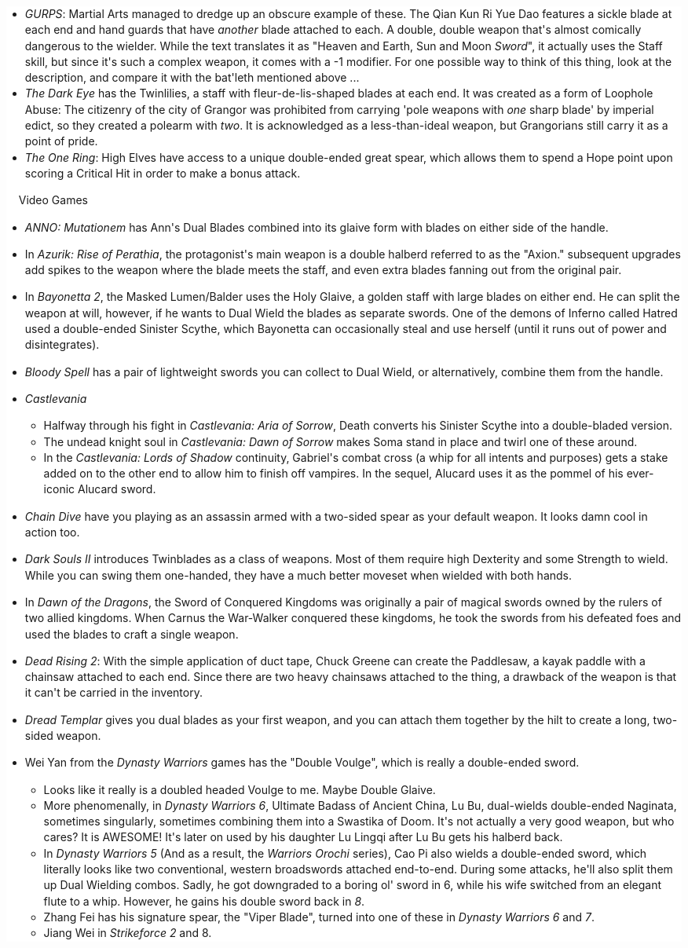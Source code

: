 -   _GURPS_: Martial Arts managed to dredge up an obscure example of these. The Qian Kun Ri Yue Dao features a sickle blade at each end and hand guards that have _another_ blade attached to each. A double, double weapon that's almost comically dangerous to the wielder. While the text translates it as "Heaven and Earth, Sun and Moon _Sword_", it actually uses the Staff skill, but since it's such a complex weapon, it comes with a -1 modifier. For one possible way to think of this thing, look at the description, and compare it with the bat'leth mentioned above ...
-   _The Dark Eye_ has the Twinlilies, a staff with fleur-de-lis-shaped blades at each end. It was created as a form of Loophole Abuse: The citizenry of the city of Grangor was prohibited from carrying 'pole weapons with _one_ sharp blade' by imperial edict, so they created a polearm with _two_. It is acknowledged as a less-than-ideal weapon, but Grangorians still carry it as a point of pride.
-   _The One Ring_: High Elves have access to a unique double-ended great spear, which allows them to spend a Hope point upon scoring a Critical Hit in order to make a bonus attack.

    Video Games 

-   _ANNO: Mutationem_ has Ann's Dual Blades combined into its glaive form with blades on either side of the handle.
-   In _Azurik: Rise of Perathia_, the protagonist's main weapon is a double halberd referred to as the "Axion." subsequent upgrades add spikes to the weapon where the blade meets the staff, and even extra blades fanning out from the original pair.
-   In _Bayonetta 2_, the Masked Lumen/Balder uses the Holy Glaive, a golden staff with large blades on either end. He can split the weapon at will, however, if he wants to Dual Wield the blades as separate swords. One of the demons of Inferno called Hatred used a double-ended Sinister Scythe, which Bayonetta can occasionally steal and use herself (until it runs out of power and disintegrates).
-   _Bloody Spell_ has a pair of lightweight swords you can collect to Dual Wield, or alternatively, combine them from the handle.
-   _Castlevania_
    -   Halfway through his fight in _Castlevania: Aria of Sorrow_, Death converts his Sinister Scythe into a double-bladed version.
    -   The undead knight soul in _Castlevania: Dawn of Sorrow_ makes Soma stand in place and twirl one of these around.
    -   In the _Castlevania: Lords of Shadow_ continuity, Gabriel's combat cross (a whip for all intents and purposes) gets a stake added on to the other end to allow him to finish off vampires. In the sequel, Alucard uses it as the pommel of his ever-iconic Alucard sword.
-   _Chain Dive_ have you playing as an assassin armed with a two-sided spear as your default weapon. It looks damn cool in action too.

-   _Dark Souls II_ introduces Twinblades as a class of weapons. Most of them require high Dexterity and some Strength to wield. While you can swing them one-handed, they have a much better moveset when wielded with both hands.
-   In _Dawn of the Dragons_, the Sword of Conquered Kingdoms was originally a pair of magical swords owned by the rulers of two allied kingdoms. When Carnus the War-Walker conquered these kingdoms, he took the swords from his defeated foes and used the blades to craft a single weapon.
-   _Dead Rising 2_: With the simple application of duct tape, Chuck Greene can create the Paddlesaw, a kayak paddle with a chainsaw attached to each end. Since there are two heavy chainsaws attached to the thing, a drawback of the weapon is that it can't be carried in the inventory.
-   _Dread Templar_ gives you dual blades as your first weapon, and you can attach them together by the hilt to create a long, two-sided weapon.
-   Wei Yan from the _Dynasty Warriors_ games has the "Double Voulge", which is really a double-ended sword.
    -   Looks like it really is a doubled headed Voulge to me. Maybe Double Glaive.
    -   More phenomenally, in _Dynasty Warriors 6_, Ultimate Badass of Ancient China, Lu Bu, dual-wields double-ended Naginata, sometimes singularly, sometimes combining them into a Swastika of Doom. It's not actually a very good weapon, but who cares? It is AWESOME! It's later on used by his daughter Lu Lingqi after Lu Bu gets his halberd back.
    -   In _Dynasty Warriors 5_ (And as a result, the _Warriors Orochi_ series), Cao Pi also wields a double-ended sword, which literally looks like two conventional, western broadswords attached end-to-end. During some attacks, he'll also split them up Dual Wielding combos. Sadly, he got downgraded to a boring ol' sword in 6, while his wife switched from an elegant flute to a whip. However, he gains his double sword back in _8_.
    -   Zhang Fei has his signature spear, the "Viper Blade", turned into one of these in _Dynasty Warriors 6_ and _7_.
    -   Jiang Wei in _Strikeforce 2_ and 8.